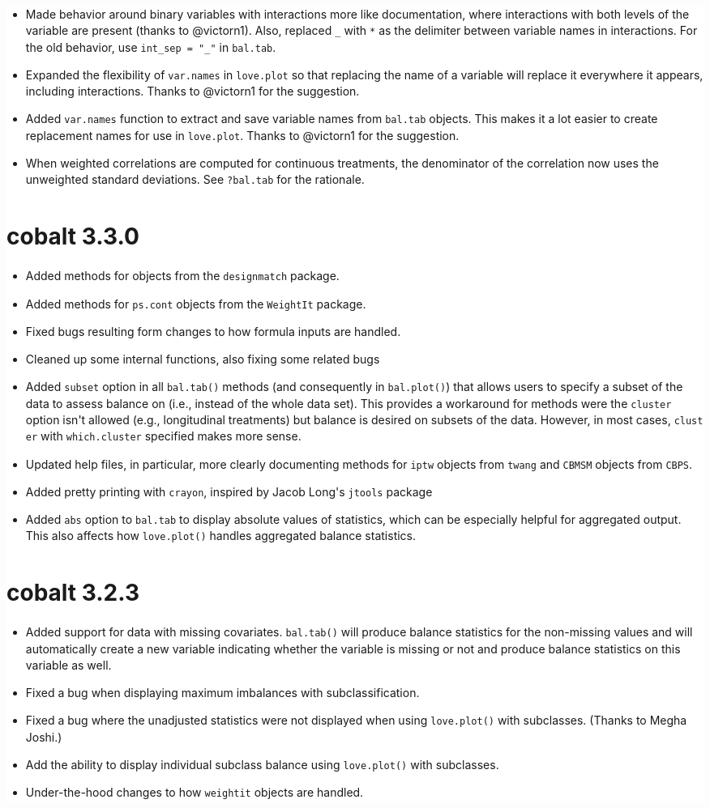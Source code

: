 * Made behavior around binary variables with interactions more like documentation, where interactions with both levels of the variable are present (thanks to @victorn1). Also, replaced `_` with ` * ` as the delimiter between variable names in interactions. For the old behavior, use `int_sep = "_"` in `bal.tab`.

* Expanded the flexibility of `var.names` in `love.plot` so that replacing the name of a variable will replace it everywhere it appears, including interactions. Thanks to @victorn1 for the suggestion.

* Added `var.names` function to extract and save variable names from `bal.tab` objects. This makes it a lot easier to create replacement names for use in `love.plot`. Thanks to @victorn1 for the suggestion.

* When weighted correlations are computed for continuous treatments, the denominator of the correlation now uses the unweighted standard deviations. See `?bal.tab` for the rationale.

# cobalt 3.3.0

* Added methods for objects from the `designmatch` package.

* Added methods for `ps.cont` objects from the `WeightIt` package.

* Fixed bugs resulting form changes to how formula inputs are handled.

* Cleaned up some internal functions, also fixing some related bugs

* Added `subset` option in all `bal.tab()` methods (and consequently in `bal.plot()`) that allows users to specify a subset of the data to assess balance on (i.e., instead of the whole data set). This provides a workaround for methods were the `cluster` option isn't allowed (e.g., longitudinal treatments) but balance is desired on subsets of the data. However, in most cases, `cluster` with `which.cluster` specified makes more sense.

* Updated help files, in particular, more clearly documenting methods for `iptw` objects from `twang` and `CBMSM` objects from `CBPS`.

* Added pretty printing with `crayon`, inspired by Jacob Long's `jtools` package

* Added `abs` option to `bal.tab` to display absolute values of statistics, which can be especially helpful for aggregated output. This also affects how `love.plot()` handles aggregated balance statistics.

# cobalt 3.2.3

* Added support for data with missing covariates. `bal.tab()` will produce balance statistics for the non-missing values and will automatically create a new variable indicating whether the variable is missing or not and produce balance statistics on this variable as well. 

* Fixed a bug when displaying maximum imbalances with subclassification.

* Fixed a bug where the unadjusted statistics were not displayed when using `love.plot()` with subclasses. (Thanks to Megha Joshi.)

* Add the ability to display individual subclass balance using `love.plot()` with subclasses.

* Under-the-hood changes to how `weightit` objects are handled.
